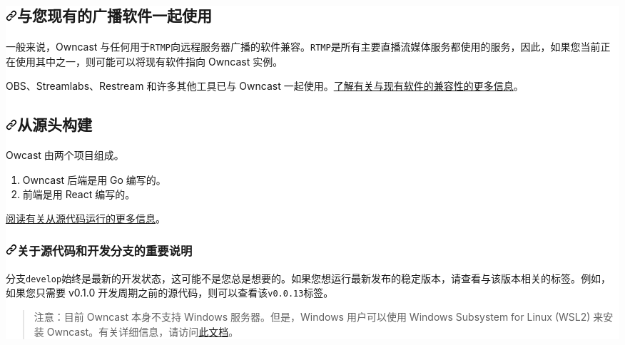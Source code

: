 <h2 tabindex="-1" dir="auto"><a id="user-content-use-with-your-existing-broadcasting-software" class="anchor" aria-hidden="true" tabindex="-1" href="#use-with-your-existing-broadcasting-software"><svg class="octicon octicon-link" viewBox="0 0 16 16" version="1.1" width="16" height="16" aria-hidden="true"><path d="m7.775 3.275 1.25-1.25a3.5 3.5 0 1 1 4.95 4.95l-2.5 2.5a3.5 3.5 0 0 1-4.95 0 .751.751 0 0 1 .018-1.042.751.751 0 0 1 1.042-.018 1.998 1.998 0 0 0 2.83 0l2.5-2.5a2.002 2.002 0 0 0-2.83-2.83l-1.25 1.25a.751.751 0 0 1-1.042-.018.751.751 0 0 1-.018-1.042Zm-4.69 9.64a1.998 1.998 0 0 0 2.83 0l1.25-1.25a.751.751 0 0 1 1.042.018.751.751 0 0 1 .018 1.042l-1.25 1.25a3.5 3.5 0 1 1-4.95-4.95l2.5-2.5a3.5 3.5 0 0 1 4.95 0 .751.751 0 0 1-.018 1.042.751.751 0 0 1-1.042.018 1.998 1.998 0 0 0-2.83 0l-2.5 2.5a1.998 1.998 0 0 0 0 2.83Z"></path></svg></a><font style="vertical-align: inherit;"><font style="vertical-align: inherit;">与您现有的广播软件一起使用</font></font></h2>
<p dir="auto"><font style="vertical-align: inherit;"><font style="vertical-align: inherit;">一般来说，Owncast 与任何用于</font></font><code>RTMP</code><font style="vertical-align: inherit;"><font style="vertical-align: inherit;">向远程服务器广播的软件兼容。</font></font><code>RTMP</code><font style="vertical-align: inherit;"><font style="vertical-align: inherit;">是所有主要直播流媒体服务都使用的服务，因此，如果您当前正在使用其中之一，则可能可以将现有软件指向 Owncast 实例。</font></font></p>
<p dir="auto"><font style="vertical-align: inherit;"><font style="vertical-align: inherit;">OBS、Streamlabs、Restream 和许多其他工具已与 Owncast 一起使用。</font></font><a href="https://owncast.online/docs/broadcasting/" rel="nofollow"><font style="vertical-align: inherit;"><font style="vertical-align: inherit;">了解有关与现有软件的兼容性的更多信息</font></font></a><font style="vertical-align: inherit;"><font style="vertical-align: inherit;">。</font></font></p>
<h2 tabindex="-1" dir="auto"><a id="user-content-building-from-source" class="anchor" aria-hidden="true" tabindex="-1" href="#building-from-source"><svg class="octicon octicon-link" viewBox="0 0 16 16" version="1.1" width="16" height="16" aria-hidden="true"><path d="m7.775 3.275 1.25-1.25a3.5 3.5 0 1 1 4.95 4.95l-2.5 2.5a3.5 3.5 0 0 1-4.95 0 .751.751 0 0 1 .018-1.042.751.751 0 0 1 1.042-.018 1.998 1.998 0 0 0 2.83 0l2.5-2.5a2.002 2.002 0 0 0-2.83-2.83l-1.25 1.25a.751.751 0 0 1-1.042-.018.751.751 0 0 1-.018-1.042Zm-4.69 9.64a1.998 1.998 0 0 0 2.83 0l1.25-1.25a.751.751 0 0 1 1.042.018.751.751 0 0 1 .018 1.042l-1.25 1.25a3.5 3.5 0 1 1-4.95-4.95l2.5-2.5a3.5 3.5 0 0 1 4.95 0 .751.751 0 0 1-.018 1.042.751.751 0 0 1-1.042.018 1.998 1.998 0 0 0-2.83 0l-2.5 2.5a1.998 1.998 0 0 0 0 2.83Z"></path></svg></a><font style="vertical-align: inherit;"><font style="vertical-align: inherit;">从源头构建</font></font></h2>
<p dir="auto"><font style="vertical-align: inherit;"><font style="vertical-align: inherit;">Owcast 由两个项目组成。</font></font></p>
<ol dir="auto">
<li><font style="vertical-align: inherit;"><font style="vertical-align: inherit;">Owncast 后端是用 Go 编写的。</font></font></li>
<li><font style="vertical-align: inherit;"><font style="vertical-align: inherit;">前端是用 React 编写的。</font></font></li>
</ol>
<p dir="auto"><a href="https://owncast.online/development/" rel="nofollow"><font style="vertical-align: inherit;"><font style="vertical-align: inherit;">阅读有关从源代码运行的更多信息</font></font></a><font style="vertical-align: inherit;"><font style="vertical-align: inherit;">。</font></font></p>
<h3 tabindex="-1" dir="auto"><a id="user-content-important-note-about-source-code-and-the-develop-branch" class="anchor" aria-hidden="true" tabindex="-1" href="#important-note-about-source-code-and-the-develop-branch"><svg class="octicon octicon-link" viewBox="0 0 16 16" version="1.1" width="16" height="16" aria-hidden="true"><path d="m7.775 3.275 1.25-1.25a3.5 3.5 0 1 1 4.95 4.95l-2.5 2.5a3.5 3.5 0 0 1-4.95 0 .751.751 0 0 1 .018-1.042.751.751 0 0 1 1.042-.018 1.998 1.998 0 0 0 2.83 0l2.5-2.5a2.002 2.002 0 0 0-2.83-2.83l-1.25 1.25a.751.751 0 0 1-1.042-.018.751.751 0 0 1-.018-1.042Zm-4.69 9.64a1.998 1.998 0 0 0 2.83 0l1.25-1.25a.751.751 0 0 1 1.042.018.751.751 0 0 1 .018 1.042l-1.25 1.25a3.5 3.5 0 1 1-4.95-4.95l2.5-2.5a3.5 3.5 0 0 1 4.95 0 .751.751 0 0 1-.018 1.042.751.751 0 0 1-1.042.018 1.998 1.998 0 0 0-2.83 0l-2.5 2.5a1.998 1.998 0 0 0 0 2.83Z"></path></svg></a><font style="vertical-align: inherit;"><font style="vertical-align: inherit;">关于源代码和开发分支的重要说明</font></font></h3>
<p dir="auto"><font style="vertical-align: inherit;"><font style="vertical-align: inherit;">分支</font></font><code>develop</code><font style="vertical-align: inherit;"><font style="vertical-align: inherit;">始终是最新的开发状态，这可能不是您总是想要的。</font><font style="vertical-align: inherit;">如果您想运行最新发布的稳定版本，请查看与该版本相关的标签。</font><font style="vertical-align: inherit;">例如，如果您只需要 v0.1.0 开发周期之前的源代码，则可以查看该</font></font><code>v0.0.13</code><font style="vertical-align: inherit;"><font style="vertical-align: inherit;">标签。</font></font></p>
<blockquote>
<p dir="auto"><font style="vertical-align: inherit;"><font style="vertical-align: inherit;">注意：目前 Owncast 本身不支持 Windows 服务器。</font><font style="vertical-align: inherit;">但是，Windows 用户可以使用 Windows Subsystem for Linux (WSL2) 来安装 Owncast。</font><font style="vertical-align: inherit;">有关详细信息，请访问</font></font><a href="https://github.com/owncast/owncast/blob/develop/contrib/owncast_for_windows.md"><font style="vertical-align: inherit;"><font style="vertical-align: inherit;">此文档</font></font></a><font style="vertical-align: inherit;"><font style="vertical-align: inherit;">。</font></font></p>